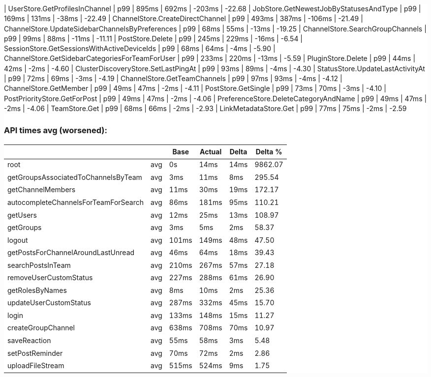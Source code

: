 | UserStore.GetProfilesInChannel | p99 | 895ms | 692ms | -203ms | -22.68
| JobStore.GetNewestJobByStatusesAndType | p99 | 169ms | 131ms | -38ms | -22.49
| ChannelStore.CreateDirectChannel | p99 | 493ms | 387ms | -106ms | -21.49
| ChannelStore.UpdateSidebarChannelsByPreferences | p99 | 68ms | 55ms | -13ms | -19.25
| ChannelStore.SearchGroupChannels | p99 | 99ms | 88ms | -11ms | -11.11
| PostStore.Delete | p99 | 245ms | 229ms | -16ms | -6.54
| SessionStore.GetSessionsWithActiveDeviceIds | p99 | 68ms | 64ms | -4ms | -5.90
| ChannelStore.GetSidebarCategoriesForTeamForUser | p99 | 233ms | 220ms | -13ms | -5.59
| PluginStore.Delete | p99 | 44ms | 42ms | -2ms | -4.60
| ClusterDiscoveryStore.SetLastPingAt | p99 | 93ms | 89ms | -4ms | -4.30
| StatusStore.UpdateLastActivityAt | p99 | 72ms | 69ms | -3ms | -4.19
| ChannelStore.GetTeamChannels | p99 | 97ms | 93ms | -4ms | -4.12
| ChannelStore.GetMember | p99 | 49ms | 47ms | -2ms | -4.11
| PostStore.GetSingle | p99 | 73ms | 70ms | -3ms | -4.10
| PostPriorityStore.GetForPost | p99 | 49ms | 47ms | -2ms | -4.06
| PreferenceStore.DeleteCategoryAndName | p99 | 49ms | 47ms | -2ms | -4.06
| TeamStore.Get | p99 | 68ms | 66ms | -2ms | -2.93
| LinkMetadataStore.Get | p99 | 77ms | 75ms | -2ms | -2.59
### API times avg (worsened):
| | | Base | Actual | Delta | Delta % |
| --- | --- | --- | --- | --- | --- |
| root | avg | 0s | 14ms | 14ms | 9862.07
| getGroupsAssociatedToChannelsByTeam | avg | 3ms | 11ms | 8ms | 295.54
| getChannelMembers | avg | 11ms | 30ms | 19ms | 172.17
| autocompleteChannelsForTeamForSearch | avg | 86ms | 181ms | 95ms | 110.21
| getUsers | avg | 12ms | 25ms | 13ms | 108.97
| getGroups | avg | 3ms | 5ms | 2ms | 58.37
| logout | avg | 101ms | 149ms | 48ms | 47.50
| getPostsForChannelAroundLastUnread | avg | 46ms | 64ms | 18ms | 39.43
| searchPostsInTeam | avg | 210ms | 267ms | 57ms | 27.18
| removeUserCustomStatus | avg | 227ms | 288ms | 61ms | 26.90
| getRolesByNames | avg | 8ms | 10ms | 2ms | 25.36
| updateUserCustomStatus | avg | 287ms | 332ms | 45ms | 15.70
| login | avg | 133ms | 148ms | 15ms | 11.27
| createGroupChannel | avg | 638ms | 708ms | 70ms | 10.97
| saveReaction | avg | 55ms | 58ms | 3ms | 5.48
| setPostReminder | avg | 70ms | 72ms | 2ms | 2.86
| uploadFileStream | avg | 515ms | 524ms | 9ms | 1.75